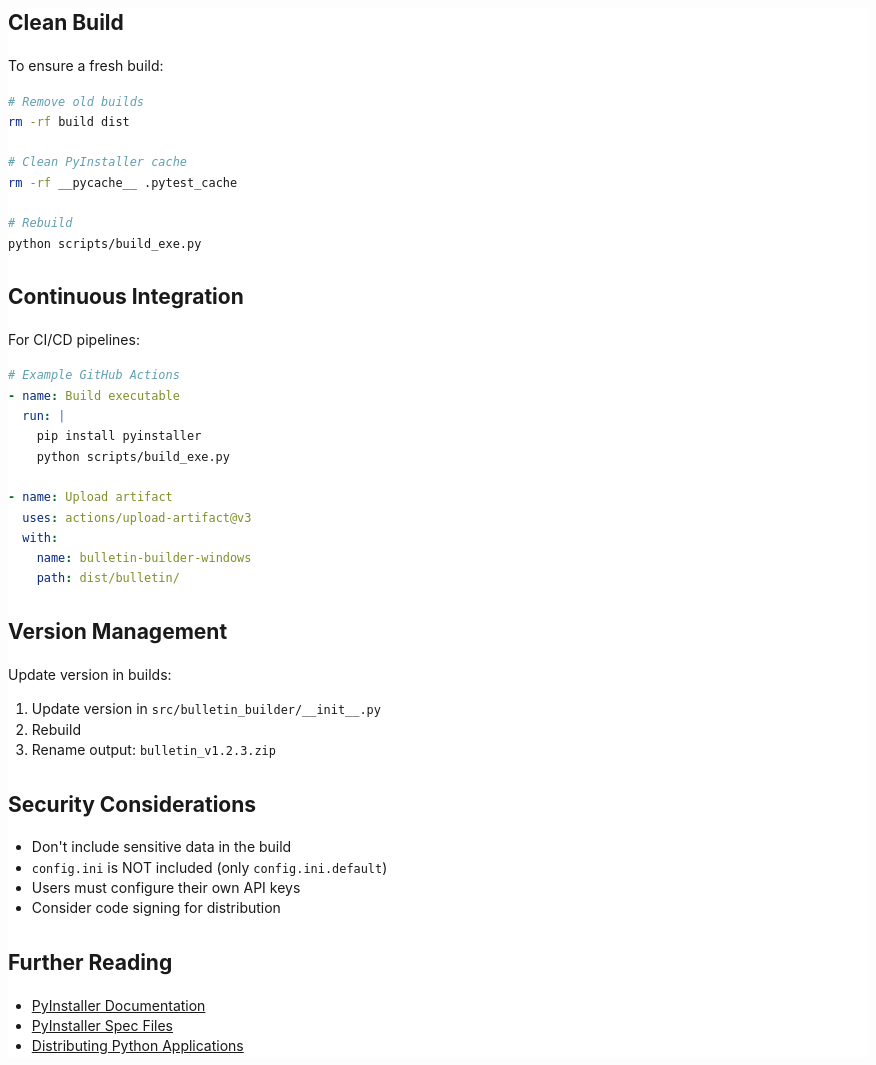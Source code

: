 ## Clean Build

To ensure a fresh build:

```bash
# Remove old builds
rm -rf build dist

# Clean PyInstaller cache
rm -rf __pycache__ .pytest_cache

# Rebuild
python scripts/build_exe.py
```

## Continuous Integration

For CI/CD pipelines:

```yaml
# Example GitHub Actions
- name: Build executable
  run: |
    pip install pyinstaller
    python scripts/build_exe.py
    
- name: Upload artifact
  uses: actions/upload-artifact@v3
  with:
    name: bulletin-builder-windows
    path: dist/bulletin/
```

## Version Management

Update version in builds:

1. Update version in `src/bulletin_builder/__init__.py`
2. Rebuild
3. Rename output: `bulletin_v1.2.3.zip`

## Security Considerations

- Don't include sensitive data in the build
- `config.ini` is NOT included (only `config.ini.default`)
- Users must configure their own API keys
- Consider code signing for distribution

## Further Reading

- [PyInstaller Documentation](https://pyinstaller.org/en/stable/)
- [PyInstaller Spec Files](https://pyinstaller.org/en/stable/spec-files.html)
- [Distributing Python Applications](https://packaging.python.org/en/latest/guides/distributing-packages-using-setuptools/)
